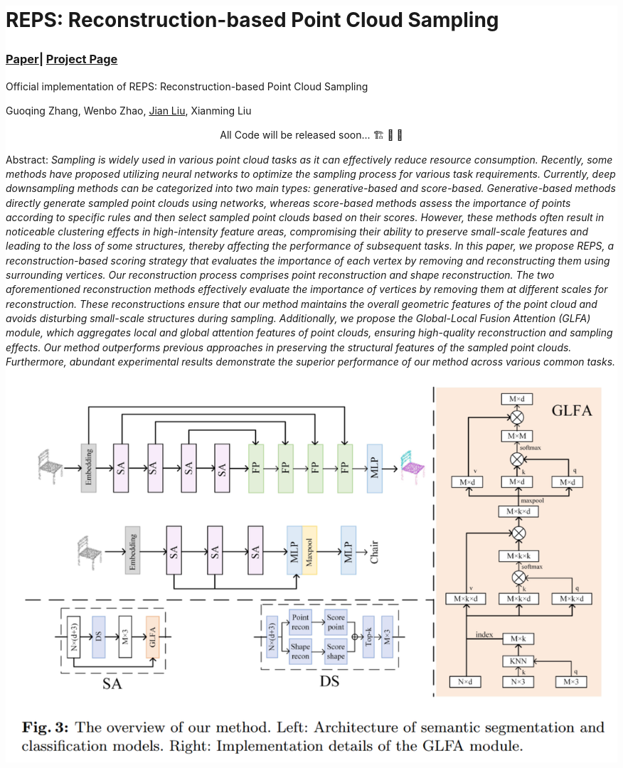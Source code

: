 # REPS: Reconstruction-based Point Cloud Sampling

### [Paper](https://arxiv.org/abs/2403.05047)| [**Project Page**](https://github.com/hitcslj/REPS)

Official implementation of REPS: Reconstruction-based Point Cloud Sampling

Guoqing Zhang, Wenbo Zhao, [Jian Liu](https://hitcslj.github.io/), Xianming Liu



<p align="center"> All Code will be released soon... 🏗️ 🚧 🔨</p>

Abstract: *Sampling is widely used in various point cloud tasks as it can effectively reduce resource consumption. Recently, some methods have proposed utilizing neural networks to optimize the sampling process for various task requirements. Currently, deep downsampling methods can be categorized into two main types: generative-based and score-based. Generative-based methods directly generate sampled point clouds using networks, whereas score-based methods assess the importance of points according to specific rules and then select sampled point clouds based on their scores. However, these methods often result in noticeable clustering effects in high-intensity feature areas, compromising their ability to preserve small-scale features and leading to the loss of some structures, thereby affecting the performance of subsequent tasks. In this paper, we propose REPS, a reconstruction-based scoring strategy that evaluates the importance of each vertex by removing and reconstructing them using surrounding vertices. Our reconstruction process comprises point reconstruction and shape reconstruction. The two aforementioned reconstruction methods effectively evaluate the importance of vertices by removing them at different scales for reconstruction. These reconstructions ensure that our method maintains the overall geometric features of the point cloud and avoids disturbing small-scale structures during sampling. Additionally, we propose the Global-Local Fusion Attention (GLFA) module, which aggregates local and global attention features of point clouds, ensuring high-quality reconstruction and sampling effects. Our method outperforms previous approaches in preserving the structural features of the sampled point clouds. Furthermore, abundant experimental results demonstrate the superior performance of our method across various common tasks.*

<div align=center>
<img src="assets/reps_pipeline.png" width="100%"/>
</div>

